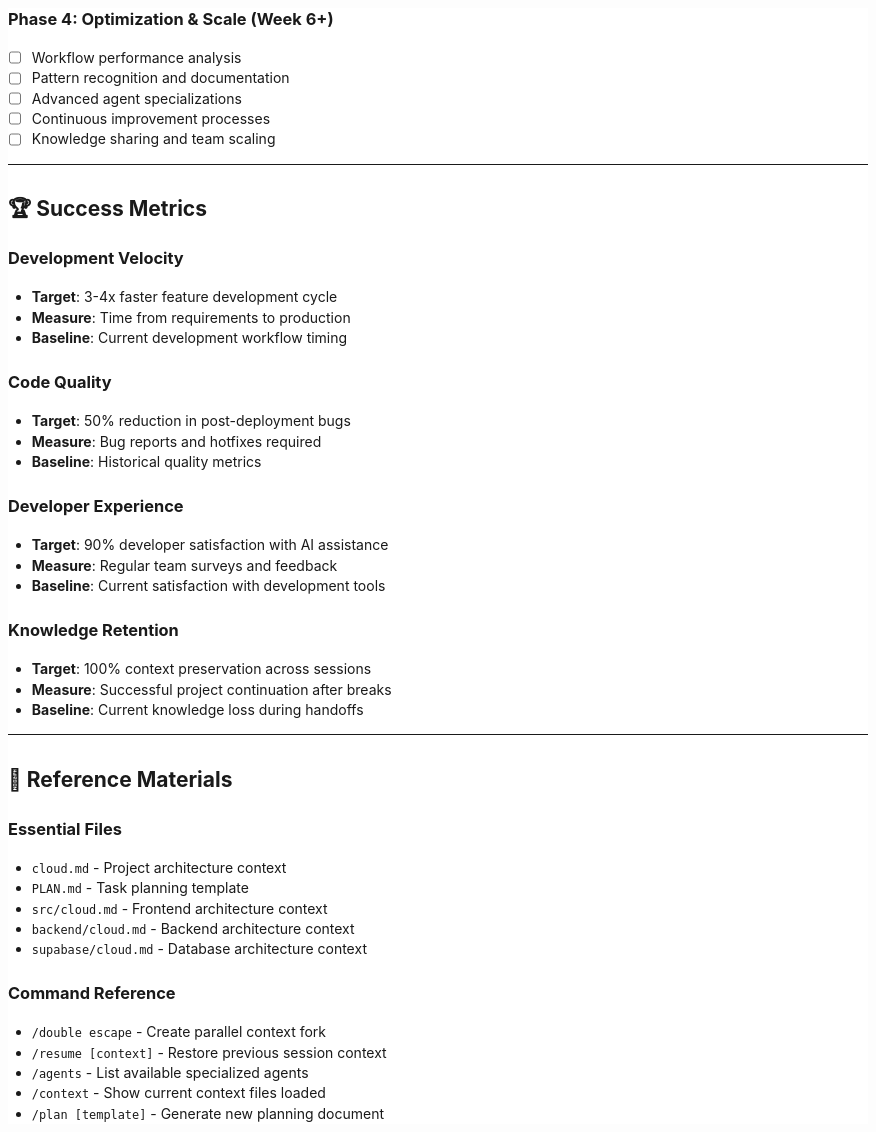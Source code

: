 ### Phase 4: Optimization & Scale (Week 6+)
- [ ] Workflow performance analysis
- [ ] Pattern recognition and documentation
- [ ] Advanced agent specializations
- [ ] Continuous improvement processes
- [ ] Knowledge sharing and team scaling

---

## 🏆 Success Metrics

### Development Velocity
- **Target**: 3-4x faster feature development cycle
- **Measure**: Time from requirements to production
- **Baseline**: Current development workflow timing

### Code Quality
- **Target**: 50% reduction in post-deployment bugs
- **Measure**: Bug reports and hotfixes required
- **Baseline**: Historical quality metrics

### Developer Experience
- **Target**: 90% developer satisfaction with AI assistance
- **Measure**: Regular team surveys and feedback
- **Baseline**: Current satisfaction with development tools

### Knowledge Retention
- **Target**: 100% context preservation across sessions
- **Measure**: Successful project continuation after breaks
- **Baseline**: Current knowledge loss during handoffs

---

## 🔗 Reference Materials

### Essential Files
- `cloud.md` - Project architecture context
- `PLAN.md` - Task planning template
- `src/cloud.md` - Frontend architecture context
- `backend/cloud.md` - Backend architecture context
- `supabase/cloud.md` - Database architecture context

### Command Reference
- `/double escape` - Create parallel context fork
- `/resume [context]` - Restore previous session context
- `/agents` - List available specialized agents
- `/context` - Show current context files loaded
- `/plan [template]` - Generate new planning document
